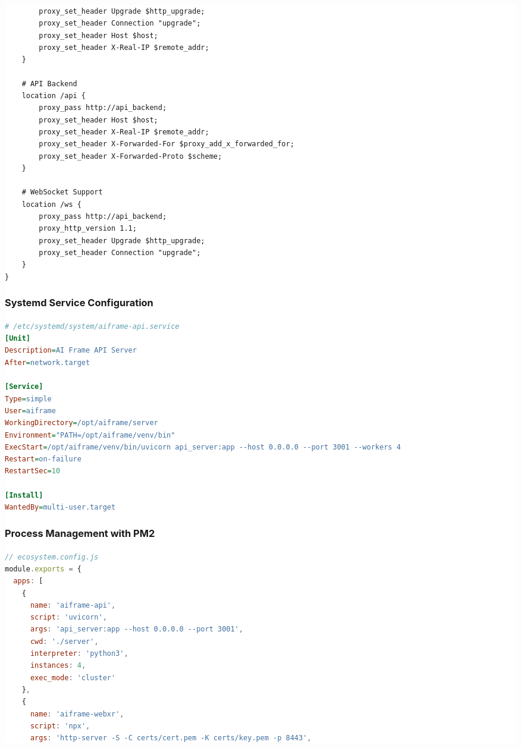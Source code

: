 ```nginx
        proxy_set_header Upgrade $http_upgrade;
        proxy_set_header Connection "upgrade";
        proxy_set_header Host $host;
        proxy_set_header X-Real-IP $remote_addr;
    }
    
    # API Backend
    location /api {
        proxy_pass http://api_backend;
        proxy_set_header Host $host;
        proxy_set_header X-Real-IP $remote_addr;
        proxy_set_header X-Forwarded-For $proxy_add_x_forwarded_for;
        proxy_set_header X-Forwarded-Proto $scheme;
    }
    
    # WebSocket Support
    location /ws {
        proxy_pass http://api_backend;
        proxy_http_version 1.1;
        proxy_set_header Upgrade $http_upgrade;
        proxy_set_header Connection "upgrade";
    }
}
```

### Systemd Service Configuration
```ini
# /etc/systemd/system/aiframe-api.service
[Unit]
Description=AI Frame API Server
After=network.target

[Service]
Type=simple
User=aiframe
WorkingDirectory=/opt/aiframe/server
Environment="PATH=/opt/aiframe/venv/bin"
ExecStart=/opt/aiframe/venv/bin/uvicorn api_server:app --host 0.0.0.0 --port 3001 --workers 4
Restart=on-failure
RestartSec=10

[Install]
WantedBy=multi-user.target
```

### Process Management with PM2
```javascript
// ecosystem.config.js
module.exports = {
  apps: [
    {
      name: 'aiframe-api',
      script: 'uvicorn',
      args: 'api_server:app --host 0.0.0.0 --port 3001',
      cwd: './server',
      interpreter: 'python3',
      instances: 4,
      exec_mode: 'cluster'
    },
    {
      name: 'aiframe-webxr',
      script: 'npx',
      args: 'http-server -S -C certs/cert.pem -K certs/key.pem -p 8443',
```